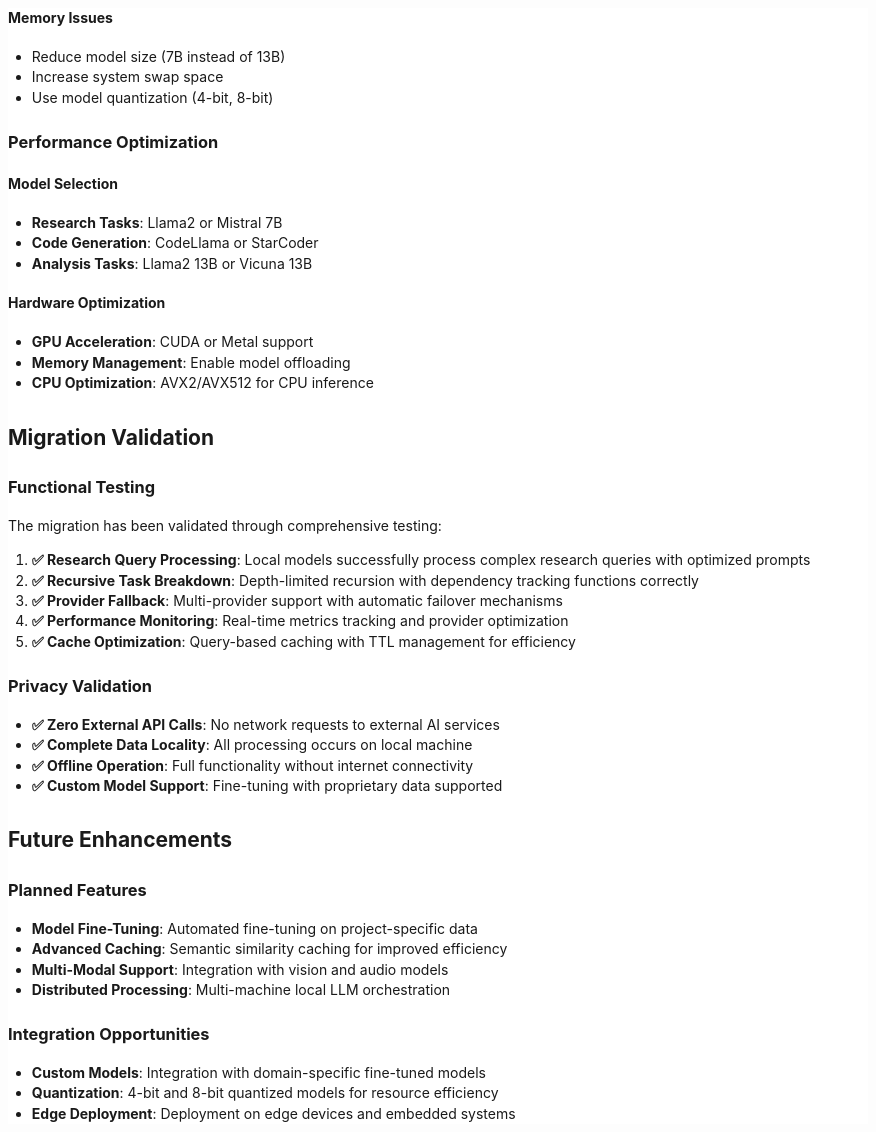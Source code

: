 #### Memory Issues
- Reduce model size (7B instead of 13B)
- Increase system swap space
- Use model quantization (4-bit, 8-bit)

### Performance Optimization

#### Model Selection
- **Research Tasks**: Llama2 or Mistral 7B
- **Code Generation**: CodeLlama or StarCoder
- **Analysis Tasks**: Llama2 13B or Vicuna 13B

#### Hardware Optimization
- **GPU Acceleration**: CUDA or Metal support
- **Memory Management**: Enable model offloading
- **CPU Optimization**: AVX2/AVX512 for CPU inference

## Migration Validation

### Functional Testing
The migration has been validated through comprehensive testing:

1. **✅ Research Query Processing**: Local models successfully process complex research queries with optimized prompts
2. **✅ Recursive Task Breakdown**: Depth-limited recursion with dependency tracking functions correctly  
3. **✅ Provider Fallback**: Multi-provider support with automatic failover mechanisms
4. **✅ Performance Monitoring**: Real-time metrics tracking and provider optimization
5. **✅ Cache Optimization**: Query-based caching with TTL management for efficiency

### Privacy Validation
- **✅ Zero External API Calls**: No network requests to external AI services
- **✅ Complete Data Locality**: All processing occurs on local machine
- **✅ Offline Operation**: Full functionality without internet connectivity  
- **✅ Custom Model Support**: Fine-tuning with proprietary data supported

## Future Enhancements

### Planned Features
- **Model Fine-Tuning**: Automated fine-tuning on project-specific data
- **Advanced Caching**: Semantic similarity caching for improved efficiency
- **Multi-Modal Support**: Integration with vision and audio models
- **Distributed Processing**: Multi-machine local LLM orchestration

### Integration Opportunities
- **Custom Models**: Integration with domain-specific fine-tuned models
- **Quantization**: 4-bit and 8-bit quantized models for resource efficiency
- **Edge Deployment**: Deployment on edge devices and embedded systems
